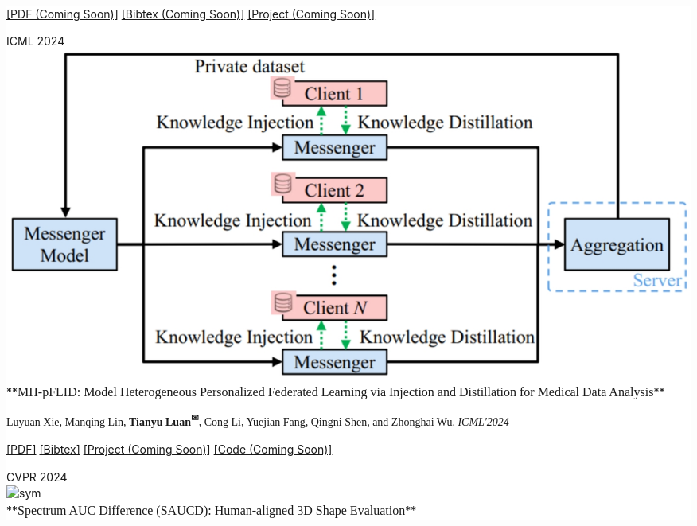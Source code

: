  [\[PDF (Coming Soon)\]]() [\[Bibtex (Coming Soon)\]](bibtex/ECCV24_PartBody.html) [\[Project (Coming Soon)\]](https://bit.ly/DaF) 
  </div>
</div>



<div class='paper-box'>
  <div class='paper-box-image'>
    <div><div class="badge">ICML 2024</div><img src='images/papers/ICML24_FL.png' alt="sym" width="100%"></div>
  </div>
  <div class='paper-box-text' markdown="1">
  **<font size=3><font face="Times New Roman">MH-pFLID: Model Heterogeneous Personalized Federated Learning via Injection and Distillation for Medical Data Analysis</font></font>**

  <font face="Times New Roman">Luyuan Xie, Manqing Lin, <b>Tianyu Luan<sup>✉</sup></b>, Cong Li, Yuejian Fang, Qingni Shen, and Zhonghai Wu. </font>
  <font face="Times New Roman"><em>ICML'2024</em></font>

  [\[PDF\]](https://arxiv.org/pdf/2405.06822) [\[Bibtex\]](bibtex/ICML24_FL.html) [\[Project (Coming Soon)\]]()  [\[Code (Coming Soon)\]]() 
  </div>
</div>


<div class='paper-box'>
  <div class='paper-box-image'>
    <div><div class="badge">CVPR 2024</div><img src='images/papers/CVPR24_metric.png' alt="sym" width="100%"></div>
  </div>
  <div class='paper-box-text' markdown="1">
  **<font size=3><font face="Times New Roman">Spectrum AUC Difference (SAUCD): Human-aligned 3D Shape Evaluation</font></font>**
